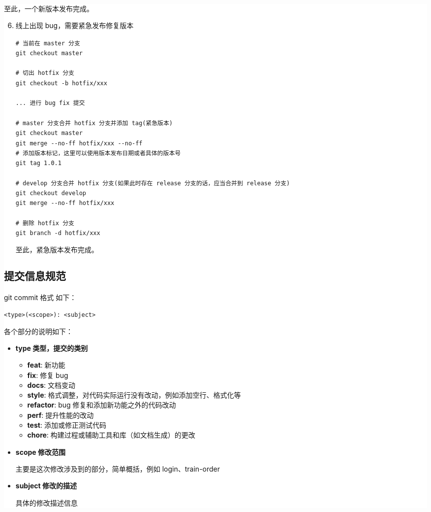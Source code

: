    至此，一个新版本发布完成。

6. 线上出现 bug，需要紧急发布修复版本

   ```
   # 当前在 master 分支
   git checkout master
   
   # 切出 hotfix 分支
   git checkout -b hotfix/xxx
   
   ... 进行 bug fix 提交
   
   # master 分支合并 hotfix 分支并添加 tag(紧急版本)
   git checkout master
   git merge --no-ff hotfix/xxx --no-ff
   # 添加版本标记，这里可以使用版本发布日期或者具体的版本号
   git tag 1.0.1
   
   # develop 分支合并 hotfix 分支(如果此时存在 release 分支的话，应当合并到 release 分支)
   git checkout develop
   git merge --no-ff hotfix/xxx
   
   # 删除 hotfix 分支
   git branch -d hotfix/xxx
   ```

   至此，紧急版本发布完成。

## 提交信息规范

git commit 格式 如下：

```
<type>(<scope>): <subject>
```

各个部分的说明如下：

- **type 类型，提交的类别**

  - **feat**: 新功能
  - **fix**: 修复 bug
  - **docs**: 文档变动
  - **style**: 格式调整，对代码实际运行没有改动，例如添加空行、格式化等
  - **refactor**: bug 修复和添加新功能之外的代码改动
  - **perf**: 提升性能的改动
  - **test**: 添加或修正测试代码
  - **chore**: 构建过程或辅助工具和库（如文档生成）的更改

- **scope 修改范围**

  主要是这次修改涉及到的部分，简单概括，例如 login、train-order

- **subject 修改的描述**

  具体的修改描述信息
